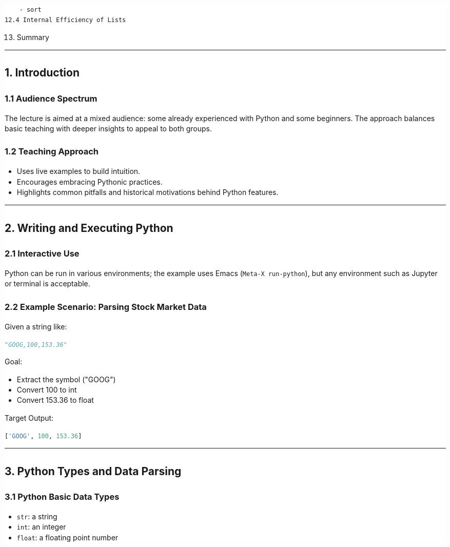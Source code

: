         - sort  
    12.4 Internal Efficiency of Lists  

13. Summary  

---

## 1. Introduction

### 1.1 Audience Spectrum
The lecture is aimed at a mixed audience: some already experienced with Python and some beginners. The approach balances basic teaching with deeper insights to appeal to both groups.

### 1.2 Teaching Approach
- Uses live examples to build intuition.
- Encourages embracing Pythonic practices.
- Highlights common pitfalls and historical motivations behind Python features.

---

## 2. Writing and Executing Python

### 2.1 Interactive Use
Python can be run in various environments; the example uses Emacs (`Meta-X run-python`), but any environment such as Jupyter or terminal is acceptable.

### 2.2 Example Scenario: Parsing Stock Market Data

Given a string like:
```python
"GOOG,100,153.36"
```
Goal:
- Extract the symbol ("GOOG")
- Convert 100 to int
- Convert 153.36 to float

Target Output:
```python
['GOOG', 100, 153.36]
```

---

## 3. Python Types and Data Parsing

### 3.1 Python Basic Data Types
- `str`: a string
- `int`: an integer
- `float`: a floating point number
